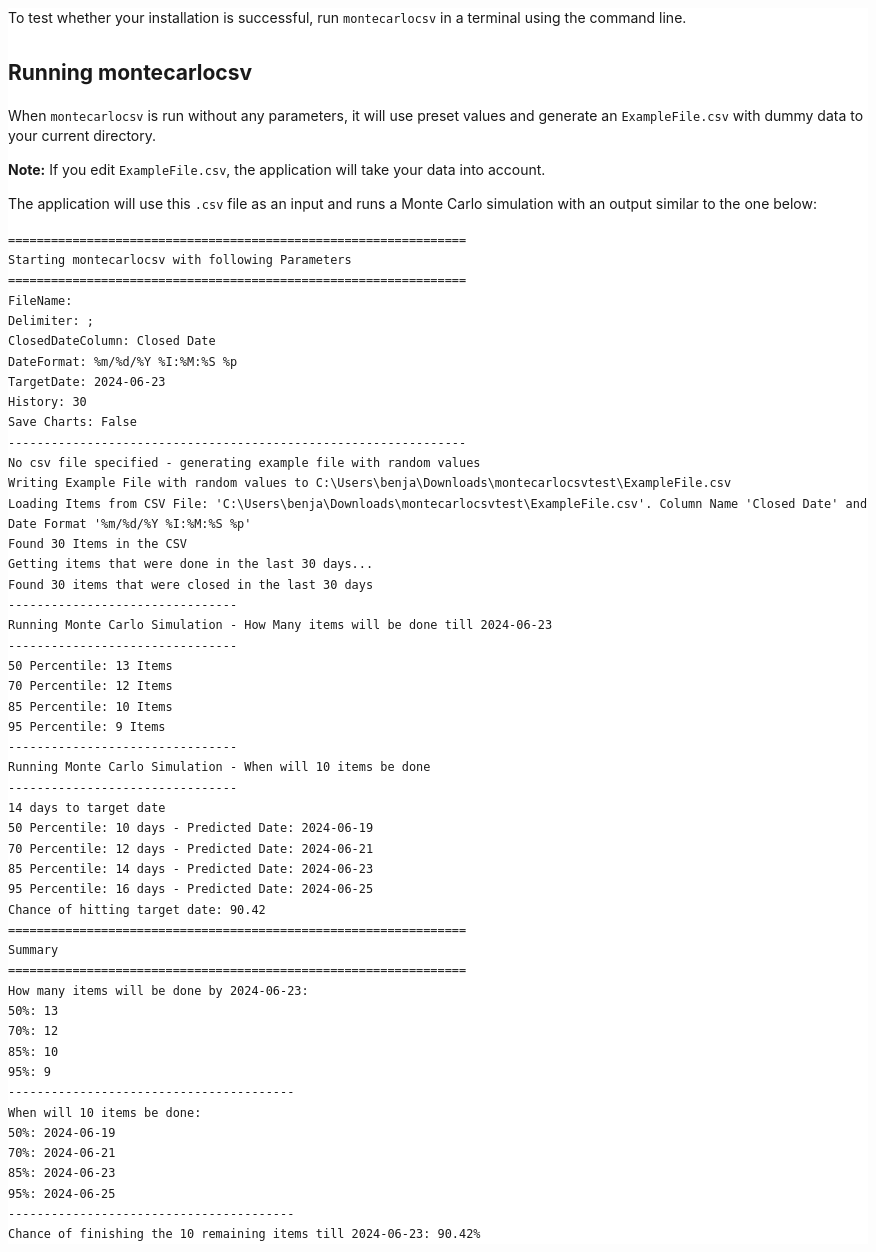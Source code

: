 To test whether your installation is successful, run `montecarlocsv` in a terminal using the command line.

## Running montecarlocsv
When `montecarlocsv` is run without any parameters, it will use preset values and generate an `ExampleFile.csv` with dummy data to your current directory. 

**Note:** If you edit `ExampleFile.csv`, the application will take your data into account.

The application will use this `.csv` file as an input and runs a Monte Carlo simulation with an output similar to the one below:

```
================================================================
Starting montecarlocsv with following Parameters
================================================================
FileName:
Delimiter: ;
ClosedDateColumn: Closed Date
DateFormat: %m/%d/%Y %I:%M:%S %p
TargetDate: 2024-06-23
History: 30
Save Charts: False
----------------------------------------------------------------
No csv file specified - generating example file with random values
Writing Example File with random values to C:\Users\benja\Downloads\montecarlocsvtest\ExampleFile.csv
Loading Items from CSV File: 'C:\Users\benja\Downloads\montecarlocsvtest\ExampleFile.csv'. Column Name 'Closed Date' and Date Format '%m/%d/%Y %I:%M:%S %p'
Found 30 Items in the CSV
Getting items that were done in the last 30 days...
Found 30 items that were closed in the last 30 days
--------------------------------
Running Monte Carlo Simulation - How Many items will be done till 2024-06-23
--------------------------------
50 Percentile: 13 Items
70 Percentile: 12 Items
85 Percentile: 10 Items
95 Percentile: 9 Items
--------------------------------
Running Monte Carlo Simulation - When will 10 items be done
--------------------------------
14 days to target date
50 Percentile: 10 days - Predicted Date: 2024-06-19
70 Percentile: 12 days - Predicted Date: 2024-06-21
85 Percentile: 14 days - Predicted Date: 2024-06-23
95 Percentile: 16 days - Predicted Date: 2024-06-25
Chance of hitting target date: 90.42
================================================================
Summary
================================================================
How many items will be done by 2024-06-23:
50%: 13
70%: 12
85%: 10
95%: 9
----------------------------------------
When will 10 items be done:
50%: 2024-06-19
70%: 2024-06-21
85%: 2024-06-23
95%: 2024-06-25
----------------------------------------
Chance of finishing the 10 remaining items till 2024-06-23: 90.42%
```
